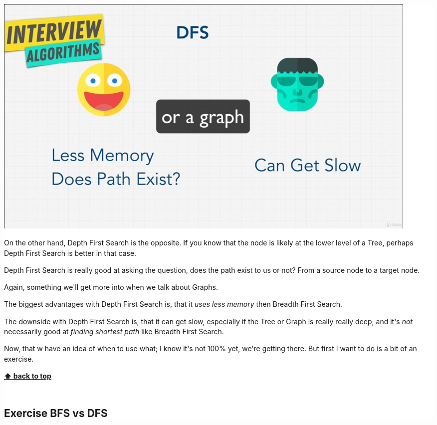 ![chapter-12-7.png](./images/chapter-12-7.png "Depth First Search Pros and Cons")
</br>


On the other hand, Depth First Search is the opposite. If you know that the node
is likely at the lower level of a Tree, perhaps Depth First Search is better in
that case.

Depth First Search is really good at asking the question, does the path exist
to us or not? From a source node to a target node.

Again, something we'll get more into when we talk about Graphs.

The biggest advantages with Depth First Search is, that it *uses less memory*
then Breadth First Search.

The downside with Depth First Search is, that it can get slow, especially if the
Tree or Graph is really really deep, and it's *not* necessarily good at *finding
shortest path* like Breadth First Search.

Now, that w have an idea of when to use what; I know it's not 100% yet, we're
getting there. But first I want to do is a bit of an exercise.

**[⬆ back to top](#table-of-contents)**
</br>
</br>




## Exercise BFS vs DFS

